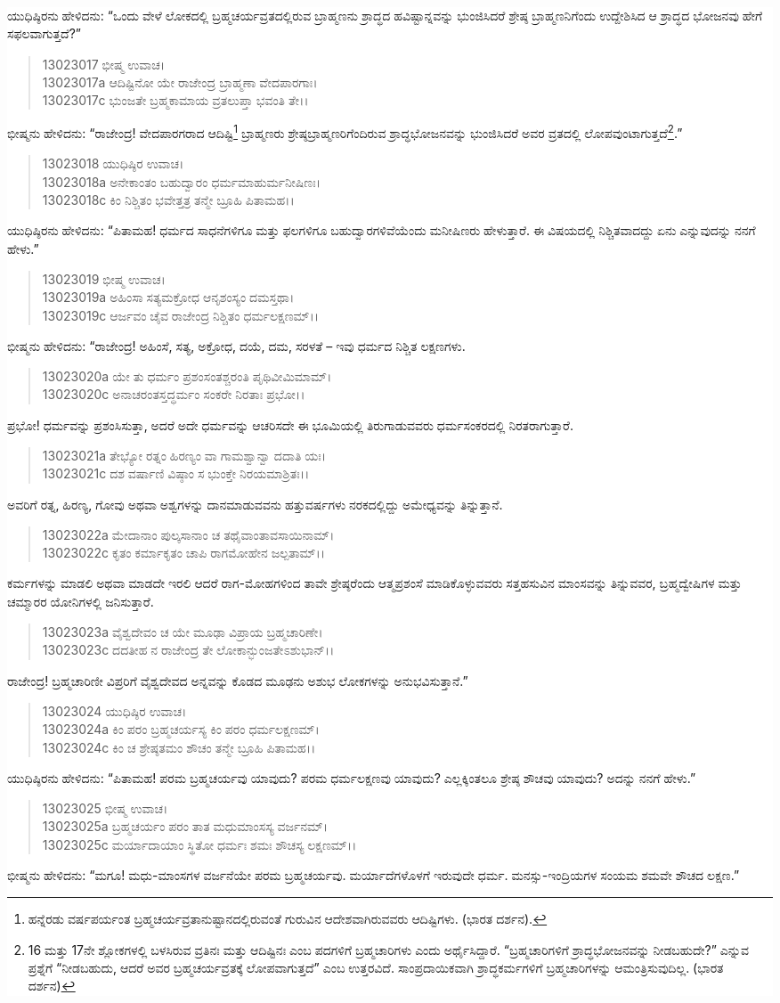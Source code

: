ಯುಧಿಷ್ಠಿರನು ಹೇಳಿದನು: “ಒಂದು ವೇಳೆ ಲೋಕದಲ್ಲಿ ಬ್ರಹ್ಮಚರ್ಯವ್ರತದಲ್ಲಿರುವ ಬ್ರಾಹ್ಮಣನು ಶ್ರಾದ್ಧದ ಹವಿಷ್ಟಾನ್ನವನ್ನು ಭುಂಜಿಸಿದರೆ ಶ್ರೇಷ್ಠ ಬ್ರಾಹ್ಮಣನಿಗೆಂದು ಉದ್ದೇಶಿಸಿದ ಆ ಶ್ರಾದ್ಧದ ಭೋಜನವು ಹೇಗೆ ಸಫಲವಾಗುತ್ತದೆ?”

> 13023017 ಭೀಷ್ಮ ಉವಾಚ।  
13023017a ಆದಿಷ್ಟಿನೋ ಯೇ ರಾಜೇಂದ್ರ ಬ್ರಾಹ್ಮಣಾ ವೇದಪಾರಗಾಃ।  
13023017c ಭುಂಜತೇ ಬ್ರಹ್ಮಕಾಮಾಯ ವ್ರತಲುಪ್ತಾ ಭವಂತಿ ತೇ।।

ಭೀಷ್ಮನು ಹೇಳಿದನು: “ರಾಜೇಂದ್ರ! ವೇದಪಾರಗರಾದ ಆದಿಷ್ಟಿ[^8] ಬ್ರಾಹ್ಮಣರು ಶ್ರೇಷ್ಠಬ್ರಾಹ್ಮಣರಿಗೆಂದಿರುವ ಶ್ರಾದ್ಧಭೋಜನವನ್ನು ಭುಂಜಿಸಿದರೆ ಅವರ ವ್ರತದಲ್ಲಿ ಲೋಪವುಂಟಾಗುತ್ತದೆ[^9].”

> 13023018 ಯುಧಿಷ್ಠಿರ ಉವಾಚ।  
13023018a ಅನೇಕಾಂತಂ ಬಹುದ್ವಾರಂ ಧರ್ಮಮಾಹುರ್ಮನೀಷಿಣಃ।  
13023018c ಕಿಂ ನಿಶ್ಚಿತಂ ಭವೇತ್ತತ್ರ ತನ್ಮೇ ಬ್ರೂಹಿ ಪಿತಾಮಹ।।

ಯುಧಿಷ್ಠಿರನು ಹೇಳಿದನು: “ಪಿತಾಮಹ! ಧರ್ಮದ ಸಾಧನೆಗಳಿಗೂ ಮತ್ತು ಫಲಗಳಿಗೂ ಬಹುದ್ವಾರಗಳಿವೆಯೆಂದು ಮನೀಷಿಣರು ಹೇಳುತ್ತಾರೆ. ಈ ವಿಷಯದಲ್ಲಿ ನಿಶ್ಚಿತವಾದದ್ದು ಏನು ಎನ್ನುವುದನ್ನು ನನಗೆ ಹೇಳು.”

> 13023019 ಭೀಷ್ಮ ಉವಾಚ।  
13023019a ಅಹಿಂಸಾ ಸತ್ಯಮಕ್ರೋಧ ಆನೃಶಂಸ್ಯಂ ದಮಸ್ತಥಾ।  
13023019c ಆರ್ಜವಂ ಚೈವ ರಾಜೇಂದ್ರ ನಿಶ್ಚಿತಂ ಧರ್ಮಲಕ್ಷಣಮ್।।

ಭೀಷ್ಮನು ಹೇಳಿದನು: “ರಾಜೇಂದ್ರ! ಅಹಿಂಸೆ, ಸತ್ಯ, ಅಕ್ರೋಧ, ದಯೆ, ದಮ, ಸರಳತೆ – ಇವು ಧರ್ಮದ ನಿಶ್ಚಿತ ಲಕ್ಷಣಗಳು.

> 13023020a ಯೇ ತು ಧರ್ಮಂ ಪ್ರಶಂಸಂತಶ್ಚರಂತಿ ಪೃಥಿವೀಮಿಮಾಮ್।  
13023020c ಅನಾಚರಂತಸ್ತದ್ಧರ್ಮಂ ಸಂಕರೇ ನಿರತಾಃ ಪ್ರಭೋ।।

ಪ್ರಭೋ! ಧರ್ಮವನ್ನು ಪ್ರಶಂಸಿಸುತ್ತಾ, ಅದರೆ ಅದೇ ಧರ್ಮವನ್ನು ಆಚರಿಸದೇ ಈ ಭೂಮಿಯಲ್ಲಿ ತಿರುಗಾಡುವವರು ಧರ್ಮಸಂಕರದಲ್ಲಿ ನಿರತರಾಗುತ್ತಾರೆ.

> 13023021a ತೇಭ್ಯೋ ರತ್ನಂ ಹಿರಣ್ಯಂ ವಾ ಗಾಮಶ್ವಾನ್ವಾ ದದಾತಿ ಯಃ।  
13023021c ದಶ ವರ್ಷಾಣಿ ವಿಷ್ಠಾಂ ಸ ಭುಂಕ್ತೇ ನಿರಯಮಾಶ್ರಿತಃ।।

ಅವರಿಗೆ ರತ್ನ, ಹಿರಣ್ಯ, ಗೋವು ಅಥವಾ ಅಶ್ವಗಳನ್ನು ದಾನಮಾಡುವವನು ಹತ್ತುವರ್ಷಗಳು ನರಕದಲ್ಲಿದ್ದು ಅಮೇಧ್ಯವನ್ನು ತಿನ್ನುತ್ತಾನೆ.

> 13023022a ಮೇದಾನಾಂ ಪುಲ್ಕಸಾನಾಂ ಚ ತಥೈವಾಂತಾವಸಾಯಿನಾಮ್।  
13023022c ಕೃತಂ ಕರ್ಮಾಕೃತಂ ಚಾಪಿ ರಾಗಮೋಹೇನ ಜಲ್ಪತಾಮ್।।

ಕರ್ಮಗಳನ್ನು ಮಾಡಲಿ ಅಥವಾ ಮಾಡದೇ ಇರಲಿ ಆದರೆ ರಾಗ-ಮೋಹಗಳಿಂದ ತಾವೇ ಶ್ರೇಷ್ಠರೆಂದು ಆತ್ಮಪ್ರಶಂಸೆ ಮಾಡಿಕೊಳ್ಳುವವರು ಸತ್ತಹಸುವಿನ ಮಾಂಸವನ್ನು ತಿನ್ನುವವರ, ಬ್ರಹ್ಮದ್ವೇಷಿಗಳ ಮತ್ತು ಚಮ್ಮಾರರ ಯೋನಿಗಳಲ್ಲಿ ಜನಿಸುತ್ತಾರೆ.

> 13023023a ವೈಶ್ವದೇವಂ ಚ ಯೇ ಮೂಢಾ ವಿಪ್ರಾಯ ಬ್ರಹ್ಮಚಾರಿಣೇ।  
13023023c ದದತೀಹ ನ ರಾಜೇಂದ್ರ ತೇ ಲೋಕಾನ್ಭುಂಜತೇಽಶುಭಾನ್।।

ರಾಜೇಂದ್ರ! ಬ್ರಹ್ಮಚಾರಿಣೀ ವಿಪ್ರರಿಗೆ ವೈಶ್ವದೇವದ ಅನ್ನವನ್ನು ಕೊಡದ ಮೂಢನು ಅಶುಭ ಲೋಕಗಳನ್ನು ಅನುಭವಿಸುತ್ತಾನೆ.”

> 13023024 ಯುಧಿಷ್ಠಿರ ಉವಾಚ।  
13023024a ಕಿಂ ಪರಂ ಬ್ರಹ್ಮಚರ್ಯಸ್ಯ ಕಿಂ ಪರಂ ಧರ್ಮಲಕ್ಷಣಮ್।  
13023024c ಕಿಂ ಚ ಶ್ರೇಷ್ಠತಮಂ ಶೌಚಂ ತನ್ಮೇ ಬ್ರೂಹಿ ಪಿತಾಮಹ।।

ಯುಧಿಷ್ಠಿರನು ಹೇಳಿದನು: “ಪಿತಾಮಹ! ಪರಮ ಬ್ರಹ್ಮಚರ್ಯವು ಯಾವುದು? ಪರಮ ಧರ್ಮಲಕ್ಷಣವು ಯಾವುದು? ಎಲ್ಲಕ್ಕಿಂತಲೂ ಶ್ರೇಷ್ಠ ಶೌಚವು ಯಾವುದು? ಅದನ್ನು ನನಗೆ ಹೇಳು.”

> 13023025 ಭೀಷ್ಮ ಉವಾಚ।  
13023025a ಬ್ರಹ್ಮಚರ್ಯಂ ಪರಂ ತಾತ ಮಧುಮಾಂಸಸ್ಯ ವರ್ಜನಮ್।  
13023025c ಮರ್ಯಾದಾಯಾಂ ಸ್ಥಿತೋ ಧರ್ಮಃ ಶಮಃ ಶೌಚಸ್ಯ ಲಕ್ಷಣಮ್।।

ಭೀಷ್ಮನು ಹೇಳಿದನು: “ಮಗೂ! ಮಧು-ಮಾಂಸಗಳ ವರ್ಜನೆಯೇ ಪರಮ ಬ್ರಹ್ಮಚರ್ಯವು. ಮರ್ಯಾದೆಗಳೊಳಗೆ ಇರುವುದೇ ಧರ್ಮ. ಮನಸ್ಸು-ಇಂದ್ರಿಯಗಳ ಸಂಯಮ ಶಮವೇ ಶೌಚದ ಲಕ್ಷಣ.”


[^1]: ದಂಡ-ಕಮಂಡಲು ಮೊದಲಾದ ಚಿಹ್ನೆಗಳಿರುವ ಬ್ರಹ್ಮಚಾರಿಯನ್ನೋ ಅಥವಾ ಯಾವುದೇ ಚಿಹ್ನೆಗಳಿಲ್ಲದ ಗೃಹಸ್ಥನನ್ನೋ? (ಭಾರತ ದರ್ಶನ).
[^2]: ಅಂದರೆ ಆಶ್ರಮಧರ್ಮವನ್ನು ಆಧರಿಸಿ (ಭಾರತ ದರ್ಶನ).
[^3]: ಮನುಸ್ಮೃತಿಯಲ್ಲಿ ಈ ಅಭಿಪ್ರಾಯವಿದೆ: ನ ಬ್ರಾಹ್ಮಣಂ ಪರೀಕ್ಷೇತ ದೈವೇ ಕರ್ಮಣಿ ಧರ್ಮವಿತ್।   ಪಿತ್ರ್ಯೇ ಕರ್ಮಣಿ ತು ಪ್ರಾಪ್ತೇ ಪರೀಕ್ಷೇತ ಪ್ರಯತ್ನತಃ।।   (ಭಾರತ ದರ್ಶನ).
[^4]: ಆದರೆ ಶ್ರಾದ್ಧಾದಿ ಪಿತೃಕರ್ಮಗಳಲ್ಲಿ ಸಿದ್ಧಿಯು ಬ್ರಾಹ್ಮಣನ ಅಧೀನವಾಗಿರುತ್ತದೆ.
[^5]: ಶ್ರಾದ್ಧಾದಿಗಳ ಸಿದ್ಧಿಯು ಸತ್ಪಾತ್ರ ಬ್ರಾಹ್ಮಣರನ್ನೇ ಅವಲಂಬಿಸಿದೆ. (ಭಾರತ ದರ್ಶನ)
[^6]: ಯಾಜನ, ಅಧ್ಯಾಪನ ಮತ್ತು ಪ್ರತಿಗ್ರಹ. (ಭಾರತ ದರ್ಶನ).
[^7]: ಶೀಲವೇ ಎಲ್ಲಕ್ಕಿಂತ ಉತ್ತಮ ಗುಣವು. (ಭಾರತ ದರ್ಶನ)
[^8]: ಹನ್ನೆರಡು ವರ್ಷಪರ್ಯಂತ ಬ್ರಹ್ಮಚರ್ಯವ್ರತಾನುಷ್ಟಾನದಲ್ಲಿರುವಂತೆ ಗುರುವಿನ ಆದೇಶವಾಗಿರುವವರು ಆದಿಷ್ಟಿಗಳು. (ಭಾರತ ದರ್ಶನ).
[^9]: 16 ಮತ್ತು 17ನೇ ಶ್ಲೋಕಗಳಲ್ಲಿ ಬಳಸಿರುವ ವ್ರತಿನಃ ಮತ್ತು ಆದಿಷ್ಟಿನಃ ಎಂಬ ಪದಗಳಿಗೆ ಬ್ರಹ್ಮಚಾರಿಗಳು ಎಂದು ಅರ್ಥೈಸಿದ್ದಾರೆ. “ಬ್ರಹ್ಮಚಾರಿಗಳಿಗೆ ಶ್ರಾದ್ಧಭೋಜನವನ್ನು ನೀಡಬಹುದೇ?” ಎನ್ನುವ ಪ್ರಶ್ನೆಗೆ “ನೀಡಬಹುದು, ಆದರೆ ಅವರ ಬ್ರಹ್ಮಚರ್ಯವ್ರತಕ್ಕೆ ಲೋಪವಾಗುತ್ತದೆ” ಎಂಬ ಉತ್ತರವಿದೆ. ಸಾಂಪ್ರದಾಯಿಕವಾಗಿ ಶ್ರಾದ್ಧಕರ್ಮಗಳಿಗೆ ಬ್ರಹ್ಮಚಾರಿಗಳನ್ನು ಆಮಂತ್ರಿಸುವುದಿಲ್ಲ. (ಭಾರತ ದರ್ಶನ)
[^10]: ಯಜನ-ಯಾಜನ, ಅಧ್ಯಯನ-ಅಧ್ಯಾಪನ ಮತ್ತು ದಾನ-ಪ್ರತಿಗ್ರಹಗಳೇ ಬ್ರಾಹ್ಮಣರ ಷಟ್ಕರ್ಮಗಳು. (ಭಾರತ ದರ್ಶನ)